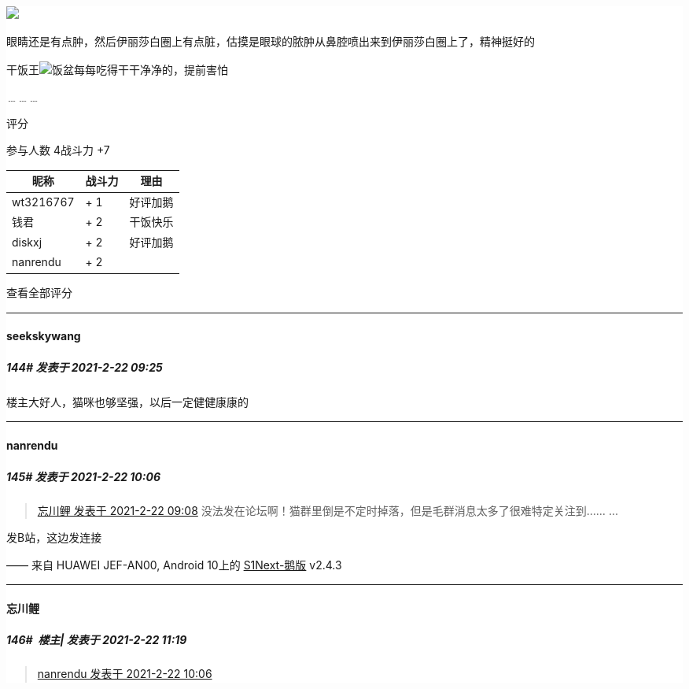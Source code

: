 <img src="https://tva1.sinaimg.cn/large/008eGmZEgy1gnw1hx9ubqj30n01dsn0l.jpg" referrerpolicy="no-referrer">


眼睛还是有点肿，然后伊丽莎白圈上有点脏，估摸是眼球的脓肿从鼻腔喷出来到伊丽莎白圈上了，精神挺好的

干饭王<img src="https://static.saraba1st.com/image/smiley/face2017/067.png" referrerpolicy="no-referrer">饭盆每每吃得干干净净的，提前害怕


﹍﹍﹍

评分


 参与人数 4战斗力 +7

|昵称|战斗力|理由|
|----|---|---|
| wt3216767| + 1|好评加鹅|
| 钱君| + 2|干饭快乐|
| diskxj| + 2|好评加鹅|
| nanrendu| + 2||


查看全部评分


-----

####  seekskywang  
##### 144#       发表于 2021-2-22 09:25


楼主大好人，猫咪也够坚强，以后一定健健康康的


-----

####  nanrendu  
##### 145#       发表于 2021-2-22 10:06


<blockquote><a href="httphttps://bbs.saraba1st.com/2b/forum.php?mod=redirect&amp;goto=findpost&amp;pid=50401712&amp;ptid=1988397" target="_blank">忘川鲤 发表于 2021-2-22 09:08</a>
没法发在论坛啊！猫群里倒是不定时掉落，但是毛群消息太多了很难特定关注到…… ...</blockquote>
发B站，这边发连接

—— 来自 HUAWEI JEF-AN00, Android 10上的 [S1Next-鹅版](https://github.com/ykrank/S1-Next/releases) v2.4.3


-----

####  忘川鲤  
##### 146#         楼主| 发表于 2021-2-22 11:19


<blockquote><a href="httphttps://bbs.saraba1st.com/2b/forum.php?mod=redirect&amp;goto=findpost&amp;pid=50402325&amp;ptid=1988397" target="_blank">nanrendu 发表于 2021-2-22 10:06</a>
